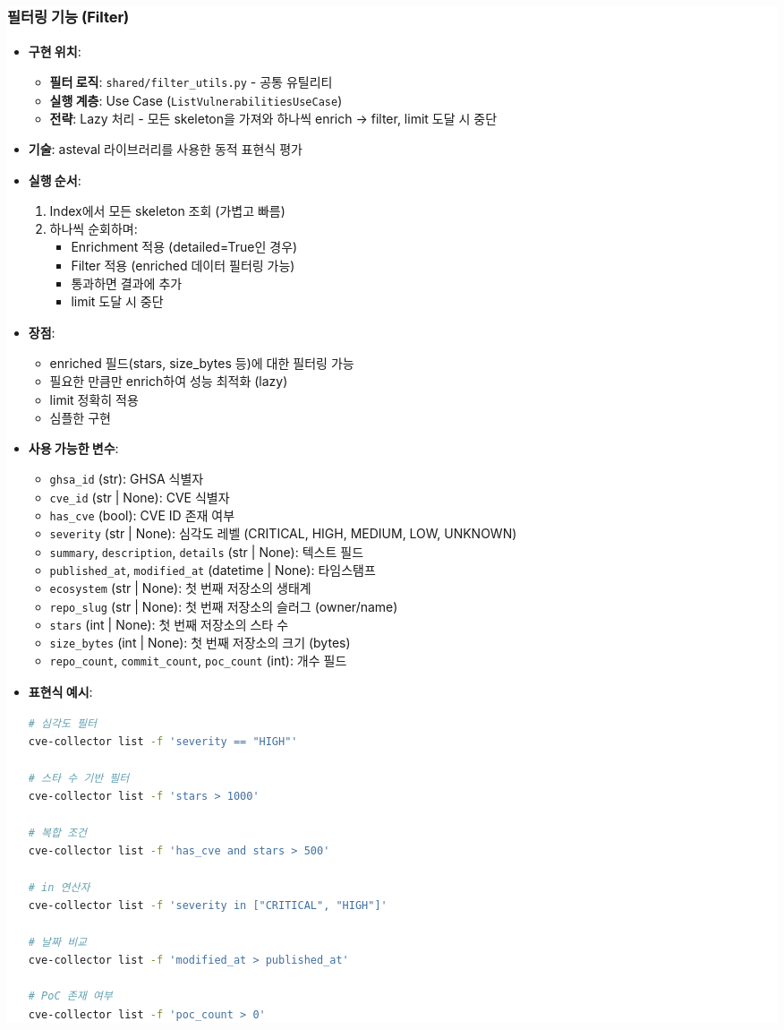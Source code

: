 ### 필터링 기능 (Filter)

- **구현 위치**:
  - **필터 로직**: `shared/filter_utils.py` - 공통 유틸리티
  - **실행 계층**: Use Case (`ListVulnerabilitiesUseCase`)
  - **전략**: Lazy 처리 - 모든 skeleton을 가져와 하나씩 enrich → filter, limit 도달 시 중단
- **기술**: asteval 라이브러리를 사용한 동적 표현식 평가
- **실행 순서**:
  1. Index에서 모든 skeleton 조회 (가볍고 빠름)
  2. 하나씩 순회하며:
     - Enrichment 적용 (detailed=True인 경우)
     - Filter 적용 (enriched 데이터 필터링 가능)
     - 통과하면 결과에 추가
     - limit 도달 시 중단
- **장점**:
  - enriched 필드(stars, size_bytes 등)에 대한 필터링 가능
  - 필요한 만큼만 enrich하여 성능 최적화 (lazy)
  - limit 정확히 적용
  - 심플한 구현
- **사용 가능한 변수**:
  - `ghsa_id` (str): GHSA 식별자
  - `cve_id` (str | None): CVE 식별자
  - `has_cve` (bool): CVE ID 존재 여부
  - `severity` (str | None): 심각도 레벨 (CRITICAL, HIGH, MEDIUM, LOW, UNKNOWN)
  - `summary`, `description`, `details` (str | None): 텍스트 필드
  - `published_at`, `modified_at` (datetime | None): 타임스탬프
  - `ecosystem` (str | None): 첫 번째 저장소의 생태계
  - `repo_slug` (str | None): 첫 번째 저장소의 슬러그 (owner/name)
  - `stars` (int | None): 첫 번째 저장소의 스타 수
  - `size_bytes` (int | None): 첫 번째 저장소의 크기 (bytes)
  - `repo_count`, `commit_count`, `poc_count` (int): 개수 필드

- **표현식 예시**:
  ```bash
  # 심각도 필터
  cve-collector list -f 'severity == "HIGH"'

  # 스타 수 기반 필터
  cve-collector list -f 'stars > 1000'

  # 복합 조건
  cve-collector list -f 'has_cve and stars > 500'

  # in 연산자
  cve-collector list -f 'severity in ["CRITICAL", "HIGH"]'

  # 날짜 비교
  cve-collector list -f 'modified_at > published_at'

  # PoC 존재 여부
  cve-collector list -f 'poc_count > 0'
  ```
